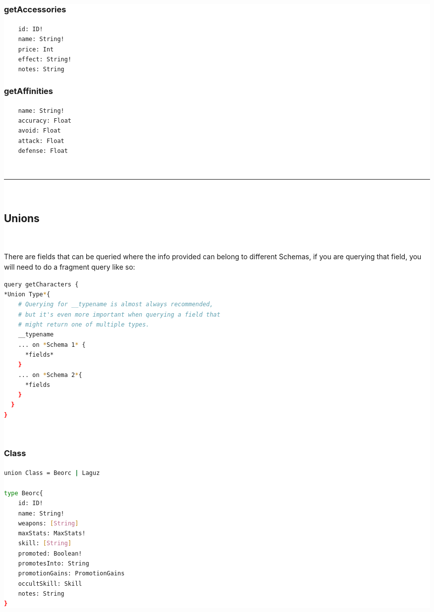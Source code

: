 ### getAccessories
```bash
    id: ID!
    name: String!
    price: Int
    effect: String!
    notes: String
```
### getAffinities
```bash
    name: String!
    accuracy: Float
    avoid: Float
    attack: Float
    defense: Float
```
<br/>

---

<br/>

## Unions

<br/>

There are fields that can be queried where the info provided can belong to different Schemas, if you are querying that field, you will need to do a fragment query like so:

```bash
query getCharacters {
*Union Type*{
    # Querying for __typename is almost always recommended,
    # but it's even more important when querying a field that
    # might return one of multiple types.
    __typename
    ... on *Schema 1* {
      *fields*
    }
    ... on *Schema 2*{
      *fields
    }
  }
}
```

<br/>

### Class

```bash
union Class = Beorc | Laguz

type Beorc{
    id: ID!
    name: String!
    weapons: [String]
    maxStats: MaxStats!
    skill: [String]   
    promoted: Boolean!
    promotesInto: String
    promotionGains: PromotionGains
    occultSkill: Skill
    notes: String
}

```